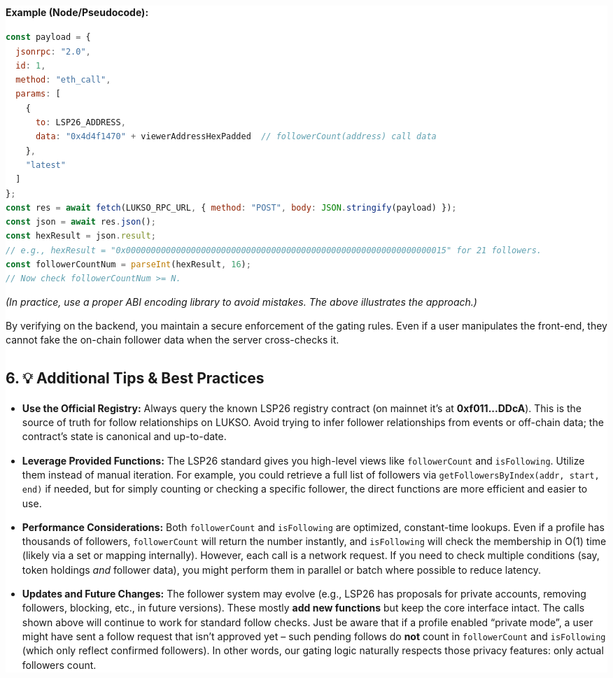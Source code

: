 **Example (Node/Pseudocode):**

```js
const payload = {
  jsonrpc: "2.0",
  id: 1,
  method: "eth_call",
  params: [
    {
      to: LSP26_ADDRESS,
      data: "0x4d4f1470" + viewerAddressHexPadded  // followerCount(address) call data
    },
    "latest"
  ]
};
const res = await fetch(LUKSO_RPC_URL, { method: "POST", body: JSON.stringify(payload) });
const json = await res.json();
const hexResult = json.result; 
// e.g., hexResult = "0x0000000000000000000000000000000000000000000000000000000000000015" for 21 followers.
const followerCountNum = parseInt(hexResult, 16);
// Now check followerCountNum >= N.
```

*(In practice, use a proper ABI encoding library to avoid mistakes. The above illustrates the approach.)*

By verifying on the backend, you maintain a secure enforcement of the gating rules. Even if a user manipulates the front-end, they cannot fake the on-chain follower data when the server cross-checks it.

## 6. 💡 **Additional Tips & Best Practices**

* **Use the Official Registry:** Always query the known LSP26 registry contract (on mainnet it’s at **0xf011...DDcA**). This is the source of truth for follow relationships on LUKSO. Avoid trying to infer follower relationships from events or off-chain data; the contract’s state is canonical and up-to-date.

* **Leverage Provided Functions:** The LSP26 standard gives you high-level views like `followerCount` and `isFollowing`. Utilize them instead of manual iteration. For example, you could retrieve a full list of followers via `getFollowersByIndex(addr, start, end)` if needed, but for simply counting or checking a specific follower, the direct functions are more efficient and easier to use.

* **Performance Considerations:** Both `followerCount` and `isFollowing` are optimized, constant-time lookups. Even if a profile has thousands of followers, `followerCount` will return the number instantly, and `isFollowing` will check the membership in O(1) time (likely via a set or mapping internally). However, each call is a network request. If you need to check multiple conditions (say, token holdings *and* follower data), you might perform them in parallel or batch where possible to reduce latency.

* **Updates and Future Changes:** The follower system may evolve (e.g., LSP26 has proposals for private accounts, removing followers, blocking, etc., in future versions). These mostly **add new functions** but keep the core interface intact. The calls shown above will continue to work for standard follow checks. Just be aware that if a profile enabled “private mode”, a user might have sent a follow request that isn’t approved yet – such pending follows do **not** count in `followerCount` and `isFollowing` (which only reflect confirmed followers). In other words, our gating logic naturally respects those privacy features: only actual followers count.
